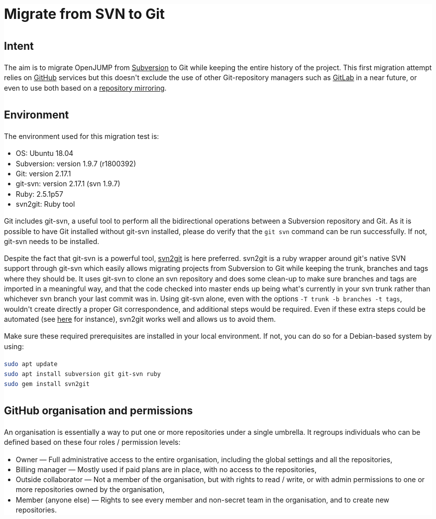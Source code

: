 Migrate from SVN to Git
=======================

Intent
------

The aim is to migrate OpenJUMP from [Subversion](https://svn.code.sf.net/p/jump-pilot/code/) to Git while keeping the entire history of the project. This first migration attempt relies on [GitHub](https://github.com/) services but this doesn't exclude the use of other Git-repository managers such as [GitLab](https://gitlab.com/) in a near future, or even to use both based on a [repository mirroring](https://docs.gitlab.com/ee/user/project/repository/repository_mirroring.html).


Environment<a name="environment"></a>
-----------

The environment used for this migration test is:
- OS: Ubuntu 18.04
- Subversion: version 1.9.7 (r1800392)
- Git: version 2.17.1
- git-svn: version 2.17.1 (svn 1.9.7)
- Ruby: 2.5.1p57
- svn2git: Ruby tool

Git includes git-svn, a useful tool to perform all the bidirectional operations between a Subversion repository and Git. As it is possible to have Git installed without git-svn installed, please do verify that the `git svn` command can be run successfully. If not, git-svn needs to be installed.

Despite the fact that git-svn is a powerful tool, [svn2git](https://github.com/nirvdrum/svn2git) is here preferred. svn2git is a ruby wrapper around git's native SVN support through git-svn which easily allows migrating projects from Subversion to Git while keeping the trunk, branches and tags where they should be. It uses git-svn to clone an svn repository and does some clean-up to make sure branches and tags are imported in a meaningful way, and that the code checked into master ends up being what's currently in your svn trunk rather than whichever svn branch your last commit was in. Using git-svn alone, even with the options `-T trunk -b branches -t tags`, wouldn't create directly a proper Git correspondence, and additional steps would be required. Even if these extra steps could be automated (see [here](https://blog.axosoft.com/migrating-git-svn/) for instance), svn2git works well and allows us to avoid them.

Make sure these required prerequisites are installed in your local environment. If not, you can do so for a Debian-based system by using:

```sh
sudo apt update
sudo apt install subversion git git-svn ruby
sudo gem install svn2git
```

GitHub organisation and permissions
-----------------------------------

An organisation is essentially a way to put one or more repositories under a single umbrella. It regroups individuals who can be defined based on these four roles / permission levels:
- Owner — Full administrative access to the entire organisation, including the global settings and all the repositories,
- Billing manager — Mostly used if paid plans are in place, with no access to the repositories,
- Outside collaborator — Not a member of the organisation, but with rights to read / write, or with admin permissions to one or more repositories owned by the organisation,
- Member (anyone else) — Rights to see every member and non-secret team in the organisation, and to create new repositories.
